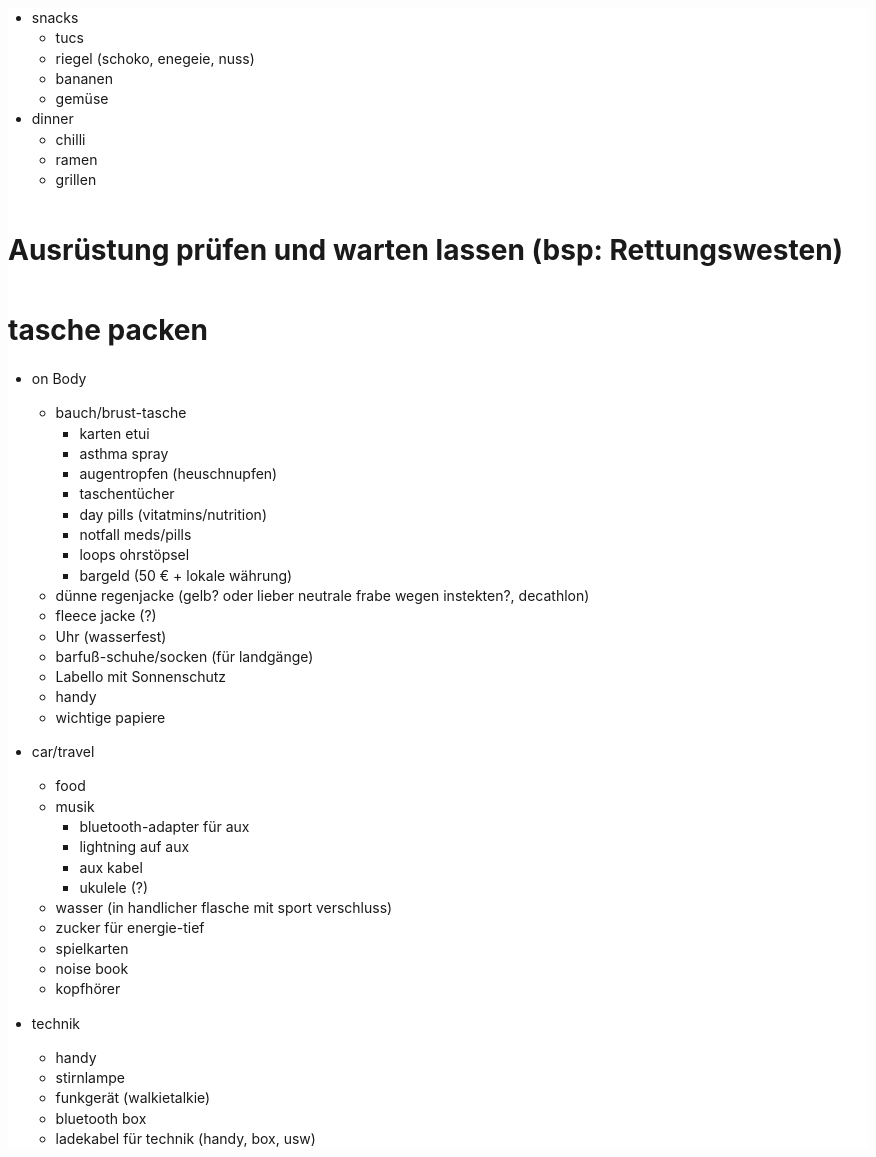 - snacks
    - tucs
    - riegel (schoko, enegeie, nuss)
    - bananen
    - gemüse
- dinner
    - chilli
    - ramen
    - grillen


# Ausrüstung prüfen und warten lassen (bsp: Rettungswesten)

# tasche packen
- on Body
    - bauch/brust-tasche
        - karten etui
        - asthma spray
        - augentropfen (heuschnupfen)
        - taschentücher
        - day pills (vitatmins/nutrition)
        - notfall meds/pills	
        - loops ohrstöpsel
        - bargeld	(50 € + lokale währung)
    - dünne regenjacke (gelb? oder lieber neutrale frabe wegen instekten?, decathlon)
    - fleece jacke (?)
    - Uhr (wasserfest)
    - barfuß-schuhe/socken (für landgänge)
    - Labello mit Sonnenschutz
    - handy
    - wichtige papiere

- car/travel
    - food
    - musik
        - bluetooth-adapter für aux
        - lightning auf aux
        - aux kabel
        - ukulele (?)
    - wasser (in handlicher flasche mit sport verschluss)
    - zucker für energie-tief
    - spielkarten
    - noise book
    - kopfhörer

- technik
    - handy
    - stirnlampe
    - funkgerät (walkietalkie)
    - bluetooth box
    - ladekabel für technik (handy, box, usw)
